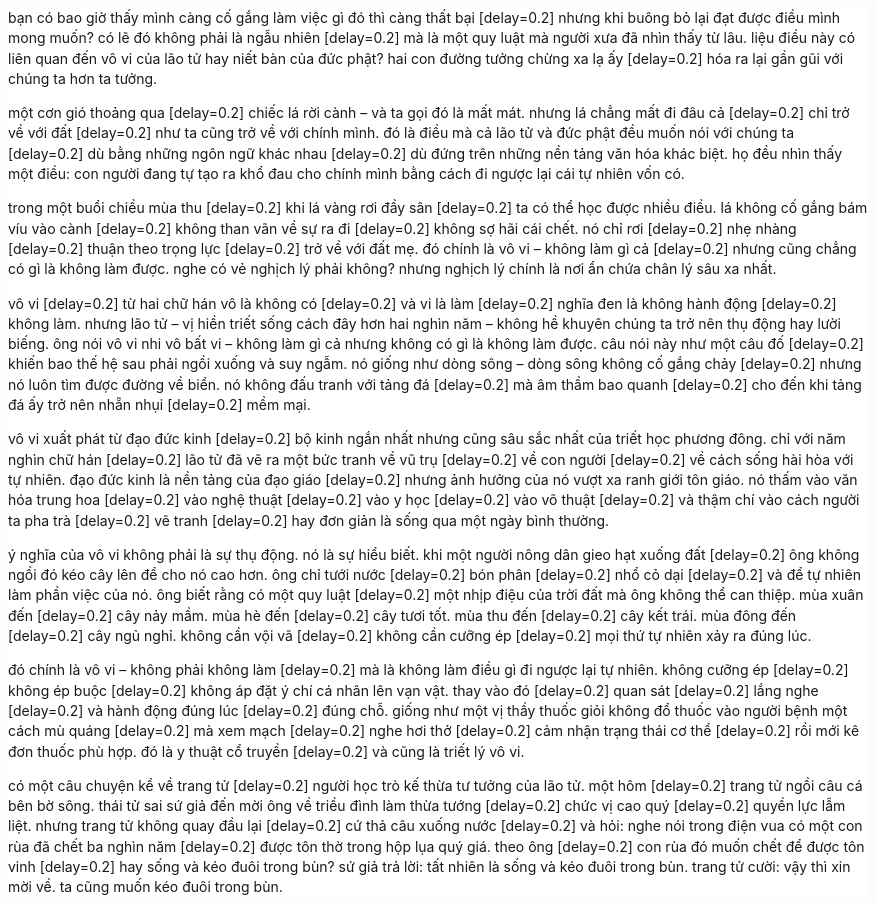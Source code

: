 bạn có bao giờ thấy mình càng cố gắng làm việc gì đó thì càng thất bại [delay=0.2] nhưng khi buông bỏ lại đạt được điều mình mong muốn? có lẽ đó không phải là ngẫu nhiên [delay=0.2] mà là một quy luật mà người xưa đã nhìn thấy từ lâu. liệu điều này có liên quan đến vô vi của lão tử hay niết bàn của đức phật? hai con đường tưởng chừng xa lạ ấy [delay=0.2] hóa ra lại gần gũi với chúng ta hơn ta tưởng.

một cơn gió thoảng qua [delay=0.2] chiếc lá rời cành – và ta gọi đó là mất mát. nhưng lá chẳng mất đi đâu cả [delay=0.2] chỉ trở về với đất [delay=0.2] như ta cũng trở về với chính mình. đó là điều mà cả lão tử và đức phật đều muốn nói với chúng ta [delay=0.2] dù bằng những ngôn ngữ khác nhau [delay=0.2] dù đứng trên những nền tảng văn hóa khác biệt. họ đều nhìn thấy một điều: con người đang tự tạo ra khổ đau cho chính mình bằng cách đi ngược lại cái tự nhiên vốn có.

trong một buổi chiều mùa thu [delay=0.2] khi lá vàng rơi đầy sân [delay=0.2] ta có thể học được nhiều điều. lá không cố gắng bám víu vào cành [delay=0.2] không than vãn về sự ra đi [delay=0.2] không sợ hãi cái chết. nó chỉ rơi [delay=0.2] nhẹ nhàng [delay=0.2] thuận theo trọng lực [delay=0.2] trở về với đất mẹ. đó chính là vô vi – không làm gì cả [delay=0.2] nhưng cũng chẳng có gì là không làm được. nghe có vẻ nghịch lý phải không? nhưng nghịch lý chính là nơi ẩn chứa chân lý sâu xa nhất.

vô vi [delay=0.2] từ hai chữ hán vô là không có [delay=0.2] và vi là làm [delay=0.2] nghĩa đen là không hành động [delay=0.2] không làm. nhưng lão tử – vị hiền triết sống cách đây hơn hai nghìn năm – không hề khuyên chúng ta trở nên thụ động hay lười biếng. ông nói vô vi nhi vô bất vi – không làm gì cả nhưng không có gì là không làm được. câu nói này như một câu đố [delay=0.2] khiến bao thế hệ sau phải ngồi xuống và suy ngẫm. nó giống như dòng sông – dòng sông không cố gắng chảy [delay=0.2] nhưng nó luôn tìm được đường về biển. nó không đấu tranh với tảng đá [delay=0.2] mà âm thầm bao quanh [delay=0.2] cho đến khi tảng đá ấy trở nên nhẵn nhụi [delay=0.2] mềm mại.

vô vi xuất phát từ đạo đức kinh [delay=0.2] bộ kinh ngắn nhất nhưng cũng sâu sắc nhất của triết học phương đông. chỉ với năm nghìn chữ hán [delay=0.2] lão tử đã vẽ ra một bức tranh về vũ trụ [delay=0.2] về con người [delay=0.2] về cách sống hài hòa với tự nhiên. đạo đức kinh là nền tảng của đạo giáo [delay=0.2] nhưng ảnh hưởng của nó vượt xa ranh giới tôn giáo. nó thấm vào văn hóa trung hoa [delay=0.2] vào nghệ thuật [delay=0.2] vào y học [delay=0.2] vào võ thuật [delay=0.2] và thậm chí vào cách người ta pha trà [delay=0.2] vẽ tranh [delay=0.2] hay đơn giản là sống qua một ngày bình thường.

ý nghĩa của vô vi không phải là sự thụ động. nó là sự hiểu biết. khi một người nông dân gieo hạt xuống đất [delay=0.2] ông không ngồi đó kéo cây lên để cho nó cao hơn. ông chỉ tưới nước [delay=0.2] bón phân [delay=0.2] nhổ cỏ dại [delay=0.2] và để tự nhiên làm phần việc của nó. ông biết rằng có một quy luật [delay=0.2] một nhịp điệu của trời đất mà ông không thể can thiệp. mùa xuân đến [delay=0.2] cây nảy mầm. mùa hè đến [delay=0.2] cây tươi tốt. mùa thu đến [delay=0.2] cây kết trái. mùa đông đến [delay=0.2] cây ngủ nghỉ. không cần vội vã [delay=0.2] không cần cưỡng ép [delay=0.2] mọi thứ tự nhiên xảy ra đúng lúc.

đó chính là vô vi – không phải không làm [delay=0.2] mà là không làm điều gì đi ngược lại tự nhiên. không cưỡng ép [delay=0.2] không ép buộc [delay=0.2] không áp đặt ý chí cá nhân lên vạn vật. thay vào đó [delay=0.2] quan sát [delay=0.2] lắng nghe [delay=0.2] và hành động đúng lúc [delay=0.2] đúng chỗ. giống như một vị thầy thuốc giỏi không đổ thuốc vào người bệnh một cách mù quáng [delay=0.2] mà xem mạch [delay=0.2] nghe hơi thở [delay=0.2] cảm nhận trạng thái cơ thể [delay=0.2] rồi mới kê đơn thuốc phù hợp. đó là y thuật cổ truyền [delay=0.2] và cũng là triết lý vô vi.

có một câu chuyện kể về trang tử [delay=0.2] người học trò kế thừa tư tưởng của lão tử. một hôm [delay=0.2] trang tử ngồi câu cá bên bờ sông. thái tử sai sứ giả đến mời ông về triều đình làm thừa tướng [delay=0.2] chức vị cao quý [delay=0.2] quyền lực lẫm liệt. nhưng trang tử không quay đầu lại [delay=0.2] cứ thả câu xuống nước [delay=0.2] và hỏi: nghe nói trong điện vua có một con rùa đã chết ba nghìn năm [delay=0.2] được tôn thờ trong hộp lụa quý giá. theo ông [delay=0.2] con rùa đó muốn chết để được tôn vinh [delay=0.2] hay sống và kéo đuôi trong bùn? sứ giả trả lời: tất nhiên là sống và kéo đuôi trong bùn. trang tử cười: vậy thì xin mời về. ta cũng muốn kéo đuôi trong bùn.
